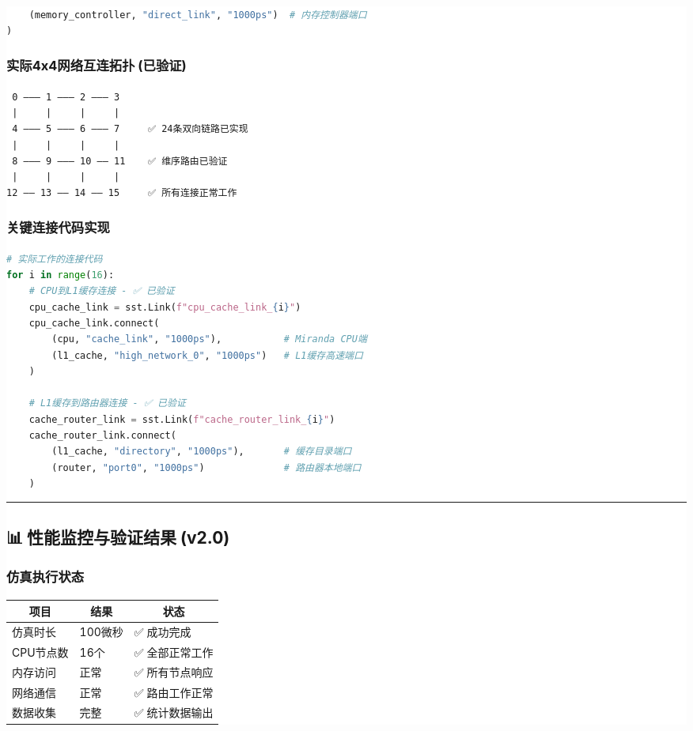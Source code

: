 ```python
    (memory_controller, "direct_link", "1000ps")  # 内存控制器端口
)
```

### 实际4x4网络互连拓扑 (已验证)
```
 0 ——— 1 ——— 2 ——— 3
 |     |     |     |
 4 ——— 5 ——— 6 ——— 7     ✅ 24条双向链路已实现
 |     |     |     |
 8 ——— 9 ——— 10 —— 11    ✅ 维序路由已验证
 |     |     |     |
12 —— 13 —— 14 —— 15     ✅ 所有连接正常工作
```

### 关键连接代码实现
```python
# 实际工作的连接代码
for i in range(16):
    # CPU到L1缓存连接 - ✅ 已验证
    cpu_cache_link = sst.Link(f"cpu_cache_link_{i}")
    cpu_cache_link.connect(
        (cpu, "cache_link", "1000ps"),           # Miranda CPU端
        (l1_cache, "high_network_0", "1000ps")   # L1缓存高速端口
    )
    
    # L1缓存到路由器连接 - ✅ 已验证
    cache_router_link = sst.Link(f"cache_router_link_{i}")
    cache_router_link.connect(
        (l1_cache, "directory", "1000ps"),       # 缓存目录端口
        (router, "port0", "1000ps")              # 路由器本地端口
    )
```

---

## 📊 性能监控与验证结果 (v2.0)

### 仿真执行状态
| 项目 | 结果 | 状态 |
|-----|------|------|
| 仿真时长 | 100微秒 | ✅ 成功完成 |
| CPU节点数 | 16个 | ✅ 全部正常工作 |
| 内存访问 | 正常 | ✅ 所有节点响应 |
| 网络通信 | 正常 | ✅ 路由工作正常 |
| 数据收集 | 完整 | ✅ 统计数据输出 |
